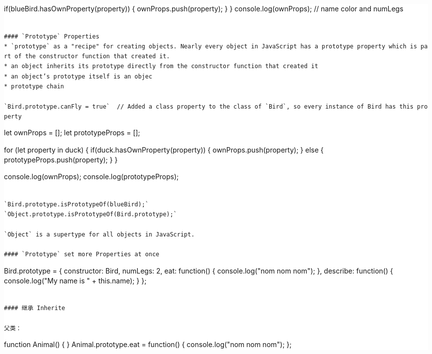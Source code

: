   if(blueBird.hasOwnProperty(property)) {
    ownProps.push(property);
  }
}
console.log(ownProps);	// name color and numLegs
```

#### `Prototype` Properties
* `prototype` as a "recipe" for creating objects. Nearly every object in JavaScript has a prototype property which is part of the constructor function that created it.
* an object inherits its prototype directly from the constructor function that created it
* an object’s prototype itself is an objec
* prototype chain

`Bird.prototype.canFly = true`	// Added a class property to the class of `Bird`, so every instance of Bird has this property

```
let ownProps = [];
let prototypeProps = [];

for (let property in duck) {
  if(duck.hasOwnProperty(property)) {
    ownProps.push(property);
  } else {
    prototypeProps.push(property);
  }
}

console.log(ownProps);
console.log(prototypeProps);

```

`Bird.prototype.isPrototypeOf(blueBird);`
`Object.prototype.isPrototypeOf(Bird.prototype);`

`Object` is a supertype for all objects in JavaScript.

#### `Prototype` set more Properties at once

```
Bird.prototype = {
  constructor: Bird,
  numLegs: 2, 
  eat: function() {
    console.log("nom nom nom");
  },
  describe: function() {
    console.log("My name is " + this.name);
  }
};
```

#### 继承 Inherite

父类：

```
function Animal() { }
Animal.prototype.eat = function() {
  console.log("nom nom nom");
};
